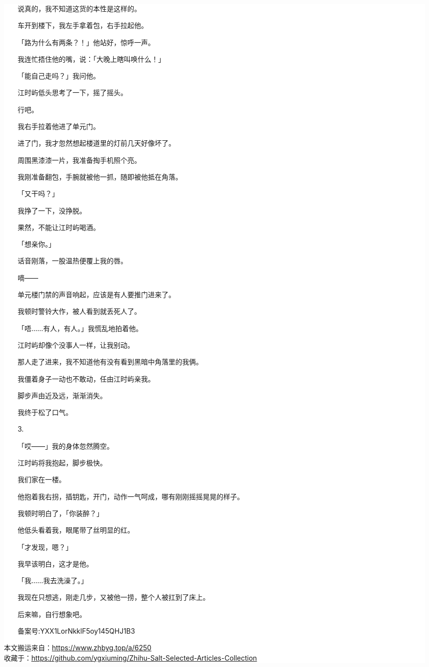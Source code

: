 &emsp;&emsp;说真的，我不知道这货的本性是这样的。  
  
&emsp;&emsp;车开到楼下，我左手拿着包，右手拉起他。  
  
&emsp;&emsp;「路为什么有两条？！」他站好，惊呼一声。  
  
&emsp;&emsp;我连忙捂住他的嘴，说：「大晚上瞎叫唤什么！」  
  
&emsp;&emsp;「能自己走吗？」我问他。  
  
&emsp;&emsp;江时屿低头思考了一下，摇了摇头。  
  
&emsp;&emsp;行吧。  
  
&emsp;&emsp;我右手拉着他进了单元门。  
  
&emsp;&emsp;进了门，我才忽然想起楼道里的灯前几天好像坏了。  
  
&emsp;&emsp;周围黑漆漆一片，我准备掏手机照个亮。  
  
&emsp;&emsp;我刚准备翻包，手腕就被他一抓，随即被他抵在角落。  
  
&emsp;&emsp;「又干吗？」  
  
&emsp;&emsp;我挣了一下，没挣脱。  
  
&emsp;&emsp;果然，不能让江时屿喝酒。  
  
&emsp;&emsp;「想亲你。」  
  
&emsp;&emsp;话音刚落，一股温热便覆上我的唇。  
  
&emsp;&emsp;嘀——  
  
&emsp;&emsp;单元楼门禁的声音响起，应该是有人要推门进来了。  
  
&emsp;&emsp;我顿时警铃大作，被人看到就丢死人了。  
  
&emsp;&emsp;「唔……有人，有人。」我慌乱地拍着他。  
  
&emsp;&emsp;江时屿却像个没事人一样，让我别动。  
  
&emsp;&emsp;那人走了进来，我不知道他有没有看到黑暗中角落里的我俩。  
  
&emsp;&emsp;我僵着身子一动也不敢动，任由江时屿亲我。  
  
&emsp;&emsp;脚步声由近及远，渐渐消失。  
  
&emsp;&emsp;我终于松了口气。  
  
&emsp;&emsp;3.  
  
&emsp;&emsp;「哎——」我的身体忽然腾空。  
  
&emsp;&emsp;江时屿将我抱起，脚步极快。  
  
&emsp;&emsp;我们家在一楼。  
  
&emsp;&emsp;他抱着我右拐，插钥匙，开门，动作一气呵成，哪有刚刚摇摇晃晃的样子。  
  
&emsp;&emsp;我顿时明白了，「你装醉？」  
  
&emsp;&emsp;他低头看着我，眼尾带了丝明显的红。  
  
&emsp;&emsp;「才发现，嗯？」  
  
&emsp;&emsp;我早该明白，这才是他。  
  
&emsp;&emsp;「我……我去洗澡了。」  
  
&emsp;&emsp;我现在只想逃，刚走几步，又被他一捞，整个人被扛到了床上。  
  
&emsp;&emsp;后来嘛，自行想象吧。  
  
&emsp;&emsp;备案号:YXX1LorNkklF5oy145QHJ1B3  
  
本文搬运来自：https://www.zhbyg.top/a/6250  
 收藏于：https://github.com/ygxiuming/Zhihu-Salt-Selected-Articles-Collection